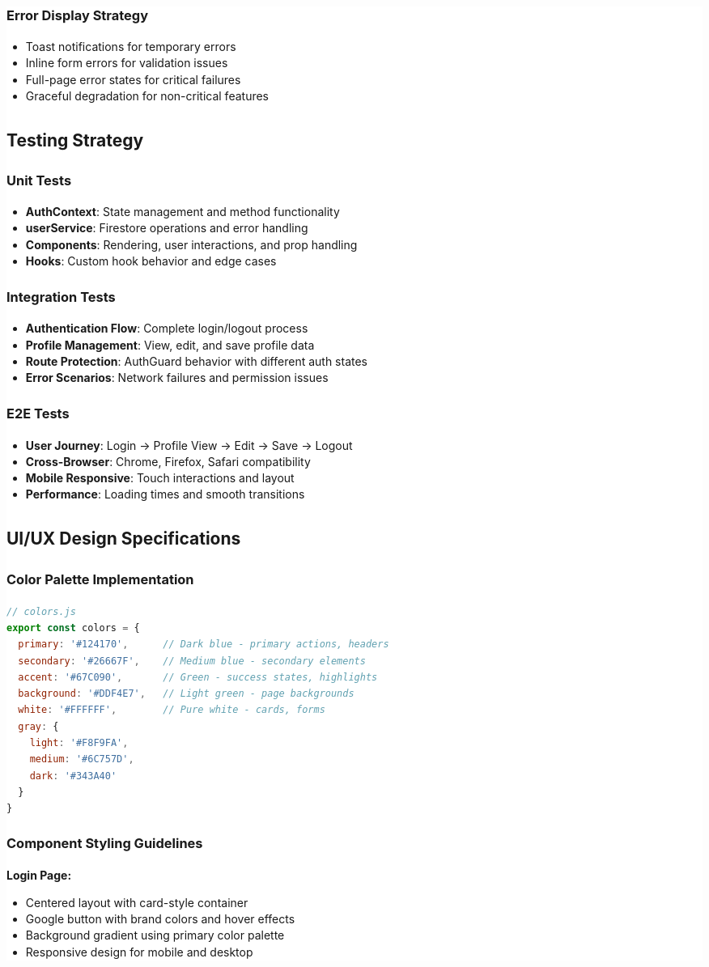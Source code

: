 ### Error Display Strategy
- Toast notifications for temporary errors
- Inline form errors for validation issues
- Full-page error states for critical failures
- Graceful degradation for non-critical features

## Testing Strategy

### Unit Tests
- **AuthContext**: State management and method functionality
- **userService**: Firestore operations and error handling
- **Components**: Rendering, user interactions, and prop handling
- **Hooks**: Custom hook behavior and edge cases

### Integration Tests
- **Authentication Flow**: Complete login/logout process
- **Profile Management**: View, edit, and save profile data
- **Route Protection**: AuthGuard behavior with different auth states
- **Error Scenarios**: Network failures and permission issues

### E2E Tests
- **User Journey**: Login → Profile View → Edit → Save → Logout
- **Cross-Browser**: Chrome, Firefox, Safari compatibility
- **Mobile Responsive**: Touch interactions and layout
- **Performance**: Loading times and smooth transitions

## UI/UX Design Specifications

### Color Palette Implementation
```javascript
// colors.js
export const colors = {
  primary: '#124170',      // Dark blue - primary actions, headers
  secondary: '#26667F',    // Medium blue - secondary elements
  accent: '#67C090',       // Green - success states, highlights  
  background: '#DDF4E7',   // Light green - page backgrounds
  white: '#FFFFFF',        // Pure white - cards, forms
  gray: {
    light: '#F8F9FA',
    medium: '#6C757D',
    dark: '#343A40'
  }
}
```

### Component Styling Guidelines

**Login Page:**
- Centered layout with card-style container
- Google button with brand colors and hover effects
- Background gradient using primary color palette
- Responsive design for mobile and desktop
